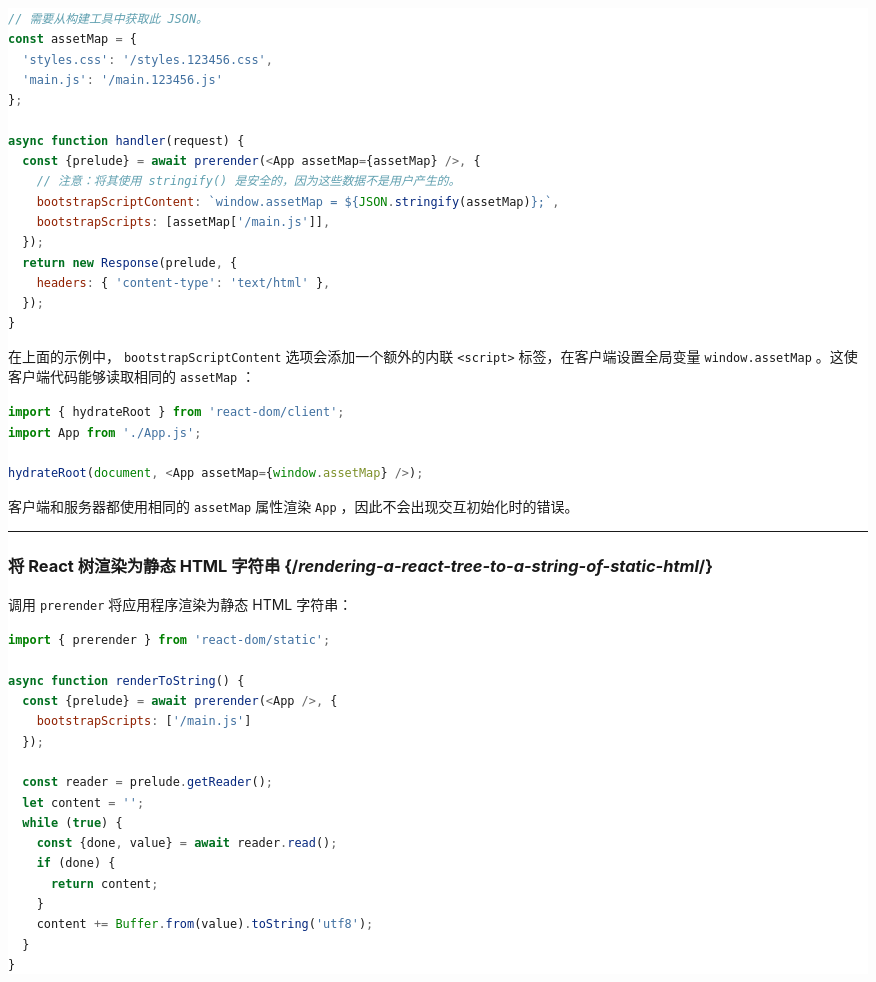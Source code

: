 ```js {9-10}
// 需要从构建工具中获取此 JSON。
const assetMap = {
  'styles.css': '/styles.123456.css',
  'main.js': '/main.123456.js'
};

async function handler(request) {
  const {prelude} = await prerender(<App assetMap={assetMap} />, {
    // 注意：将其使用 stringify() 是安全的，因为这些数据不是用户产生的。
    bootstrapScriptContent: `window.assetMap = ${JSON.stringify(assetMap)};`,
    bootstrapScripts: [assetMap['/main.js']],
  });
  return new Response(prelude, {
    headers: { 'content-type': 'text/html' },
  });
}
```

在上面的示例中， `bootstrapScriptContent` 选项会添加一个额外的内联 `<script>` 标签，在客户端设置全局变量 `window.assetMap` 。这使客户端代码能够读取相同的 `assetMap` ：

```js {4}
import { hydrateRoot } from 'react-dom/client';
import App from './App.js';

hydrateRoot(document, <App assetMap={window.assetMap} />);
```

客户端和服务器都使用相同的 `assetMap` 属性渲染 `App` ，因此不会出现交互初始化时的错误。

</DeepDive>

---

### 将 React 树渲染为静态 HTML 字符串 {/*rendering-a-react-tree-to-a-string-of-static-html*/}

调用 `prerender` 将应用程序渲染为静态 HTML 字符串：

```js
import { prerender } from 'react-dom/static';

async function renderToString() {
  const {prelude} = await prerender(<App />, {
    bootstrapScripts: ['/main.js']
  });

  const reader = prelude.getReader();
  let content = '';
  while (true) {
    const {done, value} = await reader.read();
    if (done) {
      return content;
    }
    content += Buffer.from(value).toString('utf8');
  }
}
```
